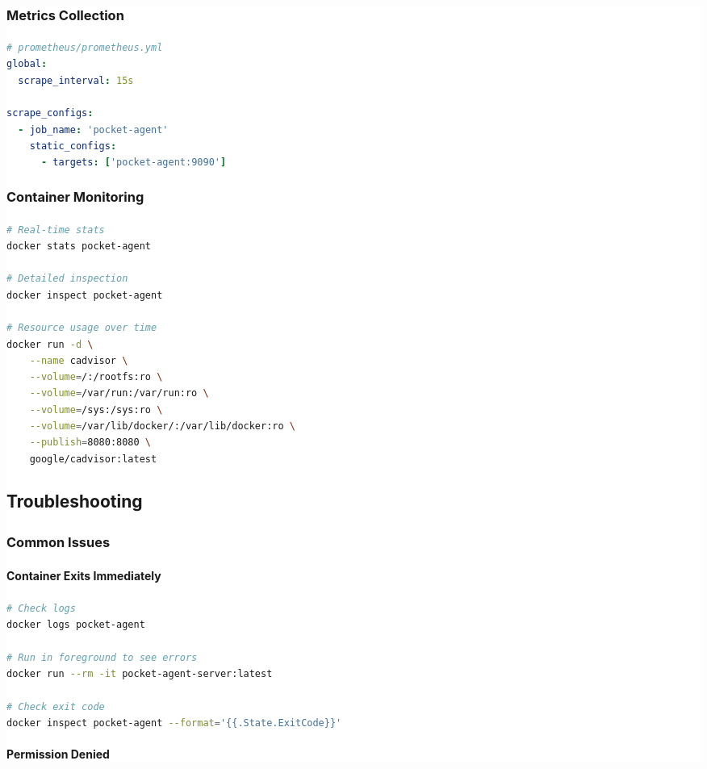 ### Metrics Collection

```yaml
# prometheus/prometheus.yml
global:
  scrape_interval: 15s

scrape_configs:
  - job_name: 'pocket-agent'
    static_configs:
      - targets: ['pocket-agent:9090']
```

### Container Monitoring

```bash
# Real-time stats
docker stats pocket-agent

# Detailed inspection
docker inspect pocket-agent

# Resource usage over time
docker run -d \
    --name cadvisor \
    --volume=/:/rootfs:ro \
    --volume=/var/run:/var/run:ro \
    --volume=/sys:/sys:ro \
    --volume=/var/lib/docker/:/var/lib/docker:ro \
    --publish=8080:8080 \
    google/cadvisor:latest
```

## Troubleshooting

### Common Issues

#### Container Exits Immediately

```bash
# Check logs
docker logs pocket-agent

# Run in foreground to see errors
docker run --rm -it pocket-agent-server:latest

# Check exit code
docker inspect pocket-agent --format='{{.State.ExitCode}}'
```

#### Permission Denied
